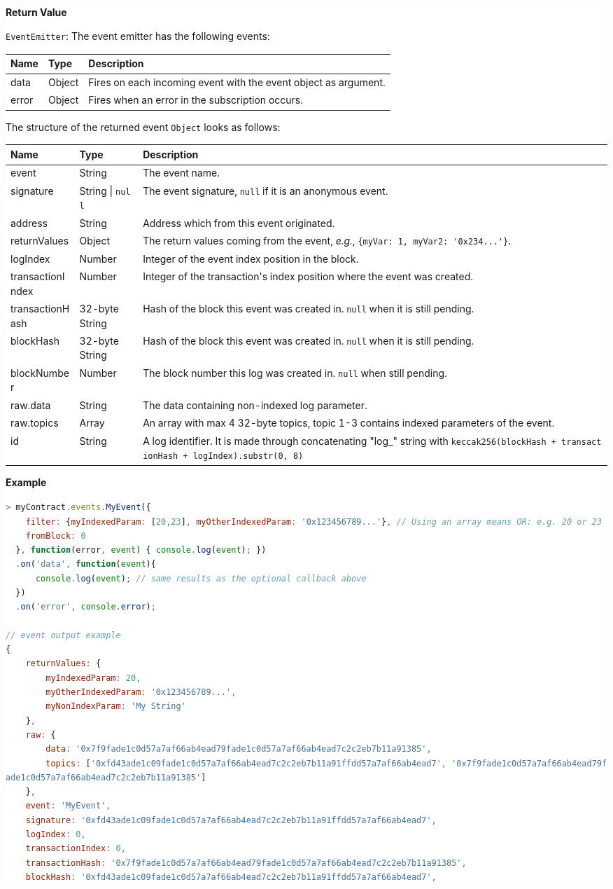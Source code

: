 **Return Value**

`EventEmitter`: The event emitter has the following events:

| Name  | Type   | Description                                                                     |
| :---- | :----- | :------------------------------------------------------------------------------ |
| data  | Object | Fires on each incoming event with the event object as argument. |
| error | Object | Fires when an error in the subscription occurs.                 |

The structure of the returned event `Object` looks as follows:

| Name                       | Type               | Description                                                                                                                                                                 |
| :------------------------- | :----------------- | :-------------------------------------------------------------------------------------------------------------------------------------------------------------------------- |
| event                      | String             | The event name.                                                                                                                                             |
| signature                  | String \\| `null` | The event signature, `null` if it is an anonymous event.                                                                                                    |
| address                    | String             | Address which from this event originated.                                                                                                                   |
| returnValues               | Object             | The return values coming from the event, _e.g._, `{myVar: 1, myVar2: '0x234...'}`.                                          |
| logIndex                   | Number             | Integer of the event index position in the block.                                                                                                           |
| transactionIndex           | Number             | Integer of the transaction's index position where the event was created.                                                                                    |
| transactionHash            | 32-byte String     | Hash of the block this event was created in. `null` when it is still pending.                                                               |
| blockHash                  | 32-byte String     | Hash of the block this event was created in. `null` when it is still pending.                                                               |
| blockNumber                | Number             | The block number this log was created in. `null` when still pending.                                                                        |
| raw.data   | String             | The data containing non-indexed log parameter.                                                                                                              |
| raw.topics | Array              | An array with max 4 32-byte topics, topic 1-3 contains indexed parameters of the event.                                                                     |
| id                         | String             | A log identifier. It is made through concatenating "log_" string with `keccak256(blockHash + transactionHash + logIndex).substr(0, 8)` |

**Example**

```javascript
> myContract.events.MyEvent({
    filter: {myIndexedParam: [20,23], myOtherIndexedParam: '0x123456789...'}, // Using an array means OR: e.g. 20 or 23
    fromBlock: 0
  }, function(error, event) { console.log(event); })
  .on('data', function(event){
      console.log(event); // same results as the optional callback above
  })
  .on('error', console.error);

// event output example
{
    returnValues: {
        myIndexedParam: 20,
        myOtherIndexedParam: '0x123456789...',
        myNonIndexParam: 'My String'
    },
    raw: {
        data: '0x7f9fade1c0d57a7af66ab4ead79fade1c0d57a7af66ab4ead7c2c2eb7b11a91385',
        topics: ['0xfd43ade1c09fade1c0d57a7af66ab4ead7c2c2eb7b11a91ffdd57a7af66ab4ead7', '0x7f9fade1c0d57a7af66ab4ead79fade1c0d57a7af66ab4ead7c2c2eb7b11a91385']
    },
    event: 'MyEvent',
    signature: '0xfd43ade1c09fade1c0d57a7af66ab4ead7c2c2eb7b11a91ffdd57a7af66ab4ead7',
    logIndex: 0,
    transactionIndex: 0,
    transactionHash: '0x7f9fade1c0d57a7af66ab4ead79fade1c0d57a7af66ab4ead7c2c2eb7b11a91385',
    blockHash: '0xfd43ade1c09fade1c0d57a7af66ab4ead7c2c2eb7b11a91ffdd57a7af66ab4ead7',
```